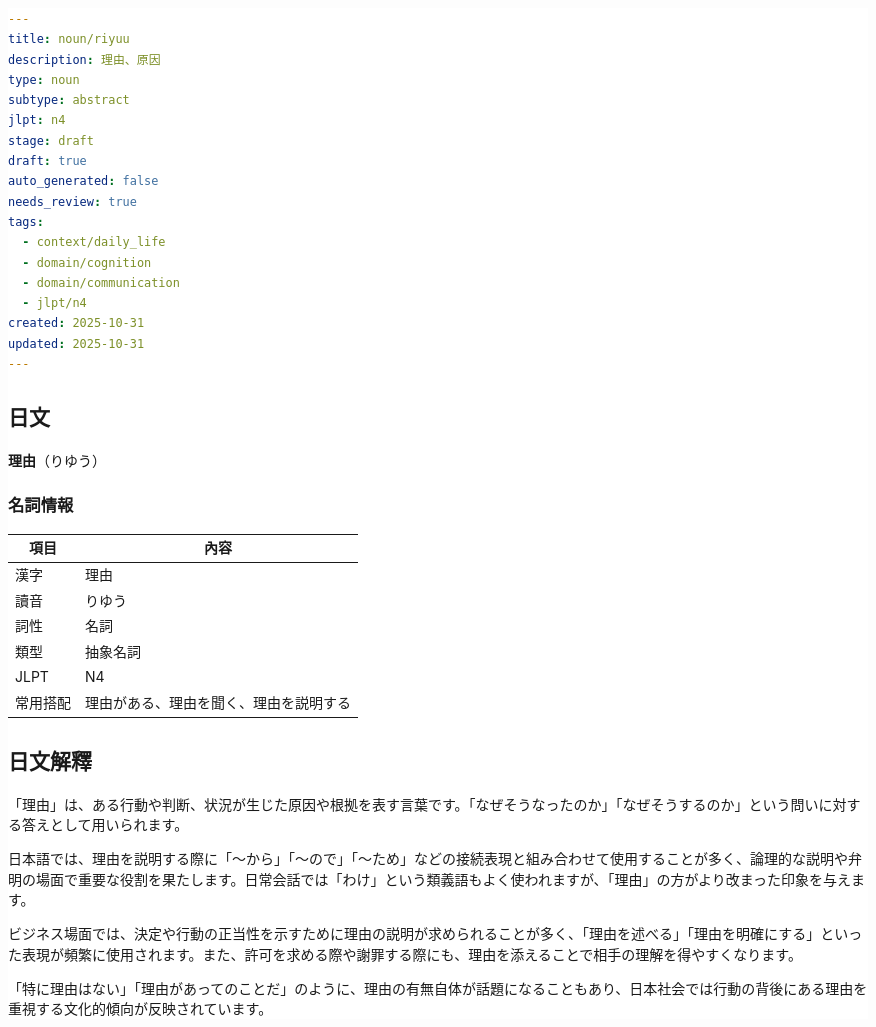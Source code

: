 ```yaml
---
title: noun/riyuu
description: 理由、原因
type: noun
subtype: abstract
jlpt: n4
stage: draft
draft: true
auto_generated: false
needs_review: true
tags:
  - context/daily_life
  - domain/cognition
  - domain/communication
  - jlpt/n4
created: 2025-10-31
updated: 2025-10-31
---
```


## 日文

**理由**（りゆう）

### 名詞情報

| 項目 | 內容 |
|------|------|
| 漢字 | 理由 |
| 讀音 | りゆう |
| 詞性 | 名詞 |
| 類型 | 抽象名詞 |
| JLPT | N4 |
| 常用搭配 | 理由がある、理由を聞く、理由を説明する |

## 日文解釋

「理由」は、ある行動や判断、状況が生じた原因や根拠を表す言葉です。「なぜそうなったのか」「なぜそうするのか」という問いに対する答えとして用いられます。

日本語では、理由を説明する際に「〜から」「〜ので」「〜ため」などの接続表現と組み合わせて使用することが多く、論理的な説明や弁明の場面で重要な役割を果たします。日常会話では「わけ」という類義語もよく使われますが、「理由」の方がより改まった印象を与えます。

ビジネス場面では、決定や行動の正当性を示すために理由の説明が求められることが多く、「理由を述べる」「理由を明確にする」といった表現が頻繁に使用されます。また、許可を求める際や謝罪する際にも、理由を添えることで相手の理解を得やすくなります。

「特に理由はない」「理由があってのことだ」のように、理由の有無自体が話題になることもあり、日本社会では行動の背後にある理由を重視する文化的傾向が反映されています。
